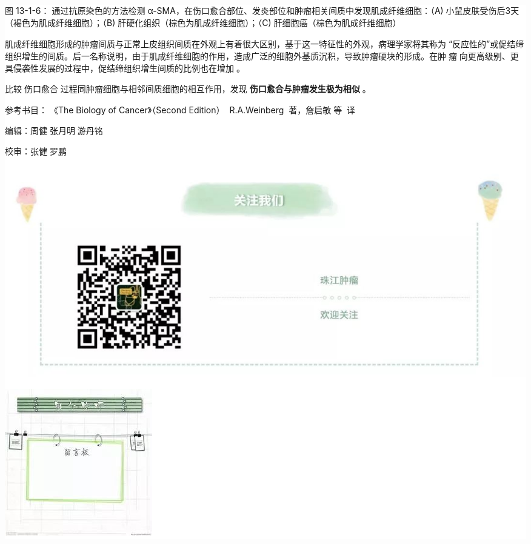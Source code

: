 图 13-1-6： 通过抗原染色的方法检测 α-SMA，在伤口愈合部位、发炎部位和肿瘤相关间质中发现肌成纤维细胞：（A) 小鼠皮肤受伤后3天（褐色为肌成纤维细胞）；（B) 肝硬化组织（棕色为肌成纤维细胞）；（C) 肝细胞癌（棕色为肌成纤维细胞）

肌成纤维细胞形成的肿瘤间质与正常上皮组织间质在外观上有着很大区别，基于这一特征性的外观，病理学家将其称为 “反应性的”或促结缔组织增生的间质。后一名称说明，由于肌成纤维细胞的作用，造成广泛的细胞外基质沉积，导致肿瘤硬块的形成。在肿 瘤 向更高级别、更具侵袭性发展的过程中，促结缔组织增生间质的比例也在增加 。

比较 伤口愈合 过程同肿瘤细胞与相邻间质细胞的相互作用，发现 **伤口愈合与肿瘤发生极为相似** 。

参考书目： 《The Biology of Cancer》（Second Edition）  R.A.Weinberg  著，詹启敏 等  译

编辑：周健 张月明 游丹铭

校审：张健 罗鹏

![图片7](images/img_第十三章_1_361_06a77918.jpg)

[![图片8](images/img_第十三章_1_363_d9161af2.jpg)]()